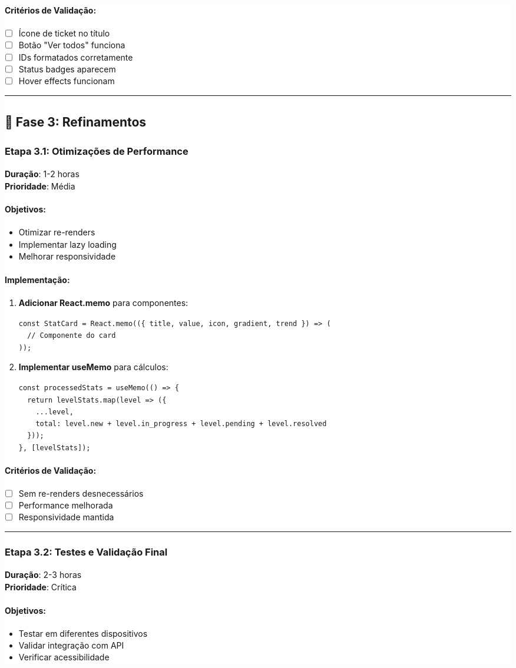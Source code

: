 #### Critérios de Validação:
- [ ] Ícone de ticket no título
- [ ] Botão "Ver todos" funciona
- [ ] IDs formatados corretamente
- [ ] Status badges aparecem
- [ ] Hover effects funcionam

---

## 🎨 Fase 3: Refinamentos

### Etapa 3.1: Otimizações de Performance
**Duração**: 1-2 horas  
**Prioridade**: Média

#### Objetivos:
- Otimizar re-renders
- Implementar lazy loading
- Melhorar responsividade

#### Implementação:
1. **Adicionar React.memo** para componentes:
   ```tsx
   const StatCard = React.memo(({ title, value, icon, gradient, trend }) => (
     // Componente do card
   ));
   ```

2. **Implementar useMemo** para cálculos:
   ```tsx
   const processedStats = useMemo(() => {
     return levelStats.map(level => ({
       ...level,
       total: level.new + level.in_progress + level.pending + level.resolved
     }));
   }, [levelStats]);
   ```

#### Critérios de Validação:
- [ ] Sem re-renders desnecessários
- [ ] Performance melhorada
- [ ] Responsividade mantida

---

### Etapa 3.2: Testes e Validação Final
**Duração**: 2-3 horas  
**Prioridade**: Crítica

#### Objetivos:
- Testar em diferentes dispositivos
- Validar integração com API
- Verificar acessibilidade
